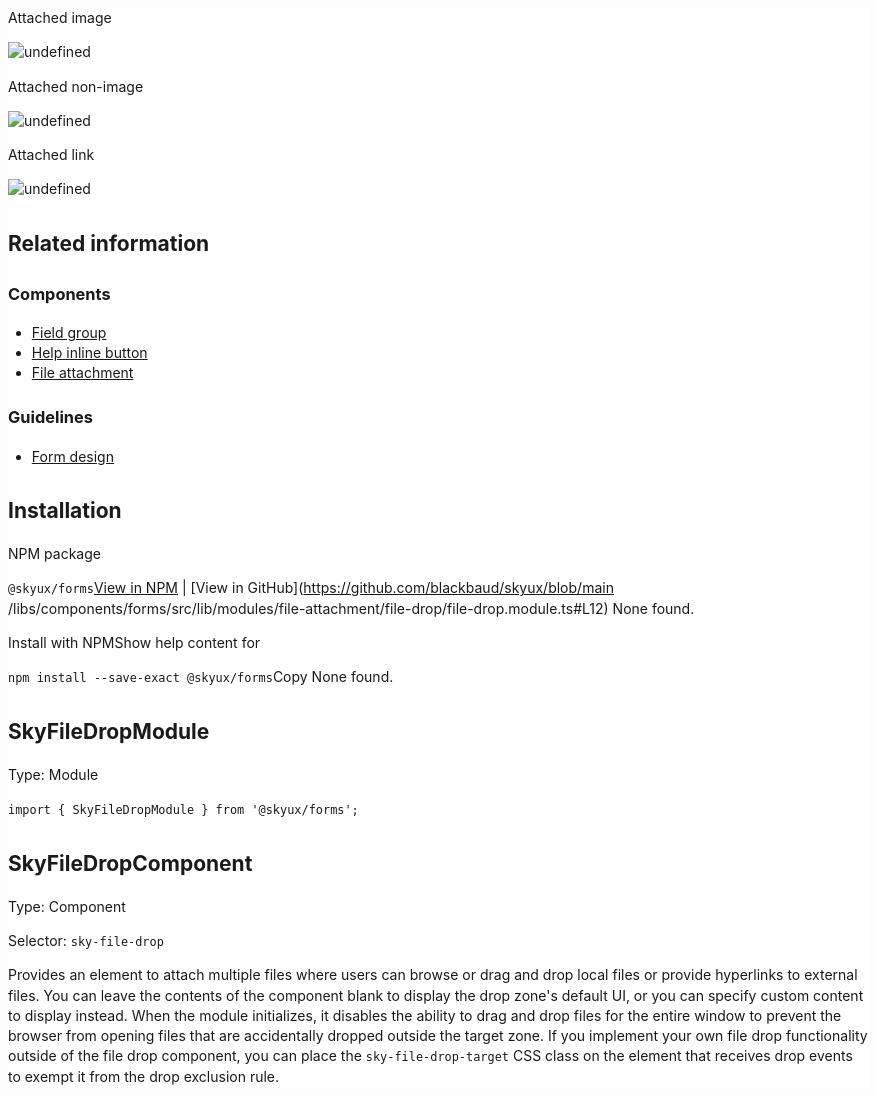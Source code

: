 Attached image

![undefined](https://sky.blackbaudcdn.net/skyuxapps/skyux/assets/img/guidelines/file-attach/state-attached-image.816f6fd3e9d64b26dc97098400dcf934.png)

Attached non-image

![undefined](https://sky.blackbaudcdn.net/skyuxapps/skyux/assets/img/guidelines/file-attach/state-attached-other.8e6f54cebde79a437351b60ccba2cfc4.png)

Attached link

![undefined](https://sky.blackbaudcdn.net/skyuxapps/skyux/assets/img/guidelines/file-attach/state-file-link.0eec0582fde6371b6b11c4050d58bfe1.png)

 Related information
--------------------

### Components

*   [Field group](/skyux/components/field-group.md)
*   [Help inline button](/skyux/components/help-inline.md)
*   [File attachment](/skyux/components/file-attachment.md)

### Guidelines

*   [Form design](/skyux/design/guidelines/form-design.md)

 Installation
-------------

NPM package

`@skyux/forms`[View in NPM](https://www.npmjs.com/package/@skyux/forms) | [View in GitHub](https://github.com/blackbaud/skyux/blob/main
/libs/components/forms/src/lib/modules/file-attachment/file-drop/file-drop.module.ts#L12) None found.

Install with NPMShow help content for

`npm install --save-exact @skyux/forms`Copy None found.

 SkyFileDropModule
------------------

Type: Module

`import { SkyFileDropModule } from '@skyux/forms';`

 SkyFileDropComponent
---------------------

Type: Component

Selector: `sky-file-drop`

Provides an element to attach multiple files where users can browse or drag and drop local files or provide hyperlinks to external files. You can leave the contents of the component blank to display the drop zone's default UI, or you can specify custom content to display instead. When the module initializes, it disables the ability to drag and drop files for the entire window to prevent the browser from opening files that are accidentally dropped outside the target zone. If you implement your own file drop functionality outside of the file drop component, you can place the `sky-file-drop-target` CSS class on the element that receives drop events to exempt it from the drop exclusion rule.
